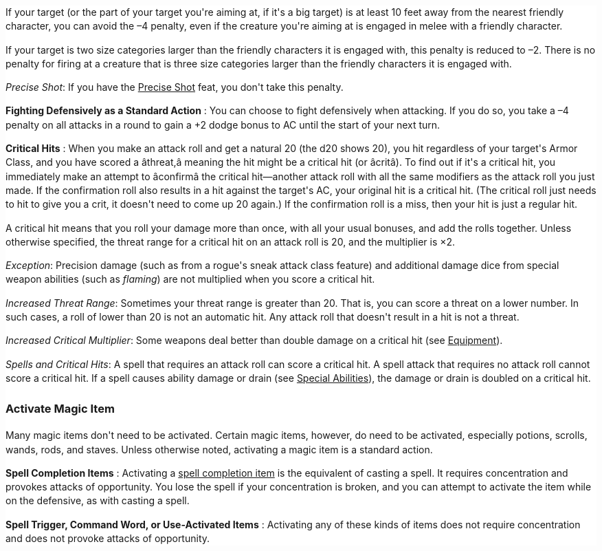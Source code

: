 If your target (or the part of your target you're aiming at, if it's a big target) is at least 10 feet away from the nearest friendly character, you can avoid the –4 penalty, even if the creature you're aiming at is engaged in melee with a friendly character.

If your target is two size categories larger than the friendly characters it is engaged with, this penalty is reduced to –2. There is no penalty for firing at a creature that is three size categories larger than the friendly characters it is engaged with.

_Precise Shot_: If you have the [Precise Shot](feats.html#_precise-shot) feat, you don't take this penalty.

**Fighting Defensively as a Standard Action** : You can choose to fight defensively when attacking. If you do so, you take a –4 penalty on all attacks in a round to gain a +2 dodge bonus to AC until the start of your next turn.

**Critical Hits** : When you make an attack roll and get a natural 20 (the d20 shows 20), you hit regardless of your target's Armor Class, and you have scored a âthreat,â meaning the hit might be a critical hit (or âcritâ). To find out if it's a critical hit, you immediately make an attempt to âconfirmâ the critical hit—another attack roll with all the same modifiers as the attack roll you just made. If the confirmation roll also results in a hit against the target's AC, your original hit is a critical hit. (The critical roll just needs to hit to give you a crit, it doesn't need to come up 20 again.) If the confirmation roll is a miss, then your hit is just a regular hit.

A critical hit means that you roll your damage more than once, with all your usual bonuses, and add the rolls together. Unless otherwise specified, the threat range for a critical hit on an attack roll is 20, and the multiplier is ×2.

_Exception_: Precision damage (such as from a rogue's sneak attack class feature) and additional damage dice from special weapon abilities (such as _flaming_) are not multiplied when you score a critical hit.

_Increased Threat Range_: Sometimes your threat range is greater than 20. That is, you can score a threat on a lower number. In such cases, a roll of lower than 20 is not an automatic hit. Any attack roll that doesn't result in a hit is not a threat.

_Increased Critical Multiplier_: Some weapons deal better than double damage on a critical hit (see [Equipment](equipment.html)).

_Spells and Critical Hits_: A spell that requires an attack roll can score a critical hit. A spell attack that requires no attack roll cannot score a critical hit. If a spell causes ability damage or drain (see [Special Abilities](glossary.html#_appendix-1-special-abilities)), the damage or drain is doubled on a critical hit.

### Activate Magic Item

Many magic items don't need to be activated. Certain magic items, however, do need to be activated, especially potions, scrolls, wands, rods, and staves. Unless otherwise noted, activating a magic item is a standard action.

**Spell Completion Items** : Activating a [spell completion item](magicItems.html#_spell-completion) is the equivalent of casting a spell. It requires concentration and provokes attacks of opportunity. You lose the spell if your concentration is broken, and you can attempt to activate the item while on the defensive, as with casting a spell.

**Spell Trigger, Command Word, or Use-Activated Items** : Activating any of these kinds of items does not require concentration and does not provoke attacks of opportunity.
